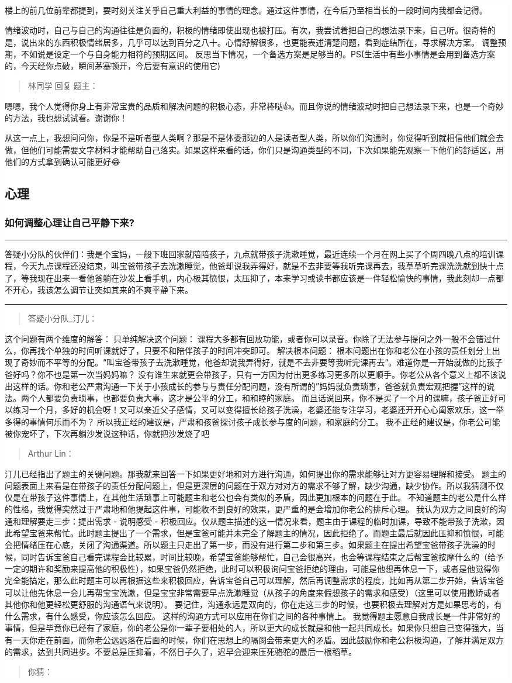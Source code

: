 楼上的前几位前辈都提到，要时刻关注关乎自己重大利益的事情的理念。通过这件事情，在今后乃至相当长的一段时间内我都会记得。

情绪波动时，自己与自己的沟通往往是负面的，积极的情绪即使出现也被打压。有次，我尝试着把自己的想法录下来，自己听。很奇特的是，说出来的东西积极情绪居多，几乎可以达到百分之八十。心情舒解很多，也更能表述清楚问题，看到症结所在，寻求解决方案。
调整预期，不如说是设定一个与自身能力相符的预期区间。
反思当下情况，一个备选方案是足够当的。PS(生活中有些小事情是会用到备选方案的，今天经你点破，瞬间茅塞顿开，今后要有意识的使用它)
> 林同学 回复 题主：

嗯嗯，我个人觉得你身上有非常宝贵的品质和解决问题的积极心态，非常棒哒👍。而且你说的情绪波动时把自己想法录下来，也是一个奇妙的方法，我也想试试看。谢谢你！

从这一点上，我想问问你，你是不是听者型人类啊？那是不是体委那边的人是读者型人类，所以你们沟通时，你觉得听到就相信他们就会去做，但他们可能需要文字材料才能帮助自己落实。如果这样来看的话，你们只是沟通类型的不同，下次如果能先观察一下他们的舒适区，用他们的方式拿到确认可能更好😂

## 心理

### 如何调整心理让自己平静下来?

---
答疑小分队的伙伴们：我是个宝妈，一般下班回家就陪陪孩子，九点就带孩子洗漱睡觉，最近连续一个月在网上买了个周四晚八点的培训课程，今天九点课程还没结束，叫宝爸带孩子去洗漱睡觉，他爸却说我弄得好，就是不去非要等我听完课再去，我草草听完课洗洗就到快十点了，等我现在出来一看他爸躺在沙发上看手机，内心极其愤恨，太压抑了，本来学习或读书都应该是一件轻松愉快的事情，我此刻却一点都不开心，我该怎么调节让突如其来的不爽平静下来。

---

> 答疑小分队_汀儿：

这个问题有两个维度的解答：
只单纯解决这个问题：
课程大多都有回放功能，或者你可以录音。你除了无法参与提问之外一般不会错过什么，你再找个单独的时间听课就好了，只要不和陪伴孩子的时间冲突即可。
解决根本问题：
根本问题出在你和老公在小孩的责任划分上出现了奇妙而不平等的分配。“叫宝爸带孩子去洗漱睡觉，他爸却说我弄得好，就是不去非要等我听完课再去“。难道你是一开始就做的比孩子爸好吗？你不也是第一次当妈妈嘛？
没有谁生来就更会带孩子，只有一方因为付出更多练习更多所以更顺手。你老公从各个意义上都不该说出这样的话。你和老公严肃沟通一下关于小孩成长的参与与责任分配问题，没有所谓的”妈妈就负责琐事，爸爸就负责宏观把握”这样的说法。两个人都要负责琐事，也都要负责大事，这才是公平的分工，和和睦的家庭。
而且话说回来，你不是买了一个月的课嘛，孩子爸正好可以练习一个月，多好的机会呀！又可以亲近父子感情，又可以变得擅长给孩子洗澡，老婆还能专注学习，老婆还开开心心阖家欢乐，这一举多得的事情何乐而不为？
所以我正经的建议是，严肃和孩爸探讨孩子成长参与度的问题，和家庭的分工。
我不正经的建议是，你老公可能被你宠坏了，下次再躺沙发说这种话，你就把沙发烧了吧

> Arthur Lin：

汀儿已经指出了题主的关键问题。那我就来回答一下如果更好地和对方进行沟通，如何提出你的需求能够让对方更容易理解和接受。
题主的问题表面上来看是在带孩子的责任分配问题上，但是更深层的问题在于双方对对方的需求不够了解，缺少沟通，缺少协作。所以我猜测不仅仅是在带孩子这件事情上，在其他生活琐事上可能题主和老公也会有类似的矛盾，因此更加根本的问题在于此。
不知道题主的老公是什么样的性格，我觉得突然过于严肃地和他提起这件事，可能收不到良好的效果，更严重的是会增加你老公的排斥心理。
我认为双方之间良好的沟通和理解要走三步：提出需求 - 说明感受 - 积极回应。仅从题主描述的这一情况来看，题主由于课程的临时加课，导致不能带孩子洗漱，因此希望宝爸来帮忙。此时题主提出了一个需求，但是宝爸可能并未完全了解题主的情况，因此拒绝了。而题主最后就因此压抑和愤恨，可能会把情绪压在心底，关闭了沟通渠道。所以题主只走出了第一步，而没有进行第二步和第三步。如果题主在提出希望宝爸带孩子洗澡的时候，同时告诉宝爸自己看完课程会比较累，时间比较晚，希望宝爸能够帮忙，自己会很高兴，也会等课程结束之后帮宝爸按摩什么的（给予一定的期许和奖励来提高他的积极性），如果宝爸仍然拒绝，此时可以积极询问宝爸拒绝的理由，可能是他想再休息一下，或者是他觉得你完全能搞定，那么此时题主可以再根据这些来积极回应，告诉宝爸自己可以理解，然后再调整需求的程度，比如再从第二步开始，告诉宝爸可以让他先休息一会儿再帮宝宝洗漱，但是宝宝非常需要早点洗漱睡觉（从孩子的角度来假想孩子的需求和感受）（这里可以使用撒娇或者其他你和他更轻松更舒服的沟通语气来说明）。
要记住，沟通永远是双向的，你在走这三步的时候，也要积极去理解对方是如果思考的，有什么需求，有什么感受，你应该怎么回应。
这样的沟通方式可以应用在你们之间的各种事情上。
我觉得题主愿意自我成长是一件非常好的事情，但是毕竟你已经有了家庭，你的老公是你一辈子要相处的人，所以更大的成长就是和他一起共同成长。如果你只想自己变得强大，当有一天你走在前面，而你老公远远落在后面的时候，你们在思想上的隔阂会带来更大的矛盾。因此鼓励你和老公积极沟通，了解并满足双方的需求，达到共同进步。不要总是压抑着，不然日子久了，迟早会迎来压死骆驼的最后一根稻草。

> 你猜：
